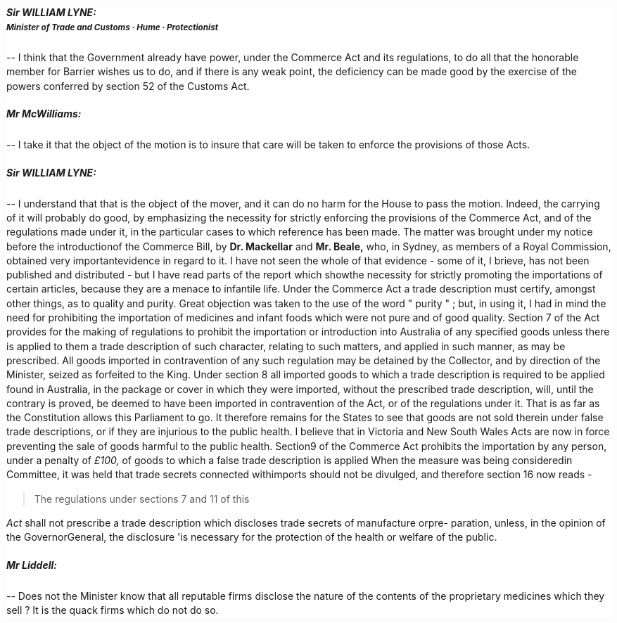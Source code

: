 ##### Sir WILLIAM LYNE:<br><small class="text-muted">Minister of Trade and Customs &middot; Hume &middot; Protectionist</small>

-- I think that the Government already have power, under the Commerce Act and its regulations, to do all that the honorable member for Barrier wishes us to do, and if there is any weak point, the deficiency can be made good by the exercise of the powers conferred by section 52 of the Customs Act. 

##### Mr McWilliams:

-- I take it that the object of the motion is to insure that care will be taken to enforce the provisions of those Acts. 

##### Sir WILLIAM LYNE:

-- I understand that that is the object of the mover, and it can do no harm for the House to pass the motion. Indeed, the carrying of it will probably do good, by emphasizing the necessity for strictly enforcing the provisions of the Commerce Act, and of the regulations made under it, in the particular cases to which reference has been made. The matter was brought under my notice before the introductionof the Commerce Bill, by  **Dr. Mackellar**  and  **Mr. Beale,**  who, in Sydney, as members of a Royal Commission, obtained very importantevidence in regard to it. I have not seen the whole of that evidence - some of it, I brieve, has not been published and distributed - but I have read parts of the report which showthe necessity for strictly promoting the importations of certain articles, because they are a menace to infantile life. Under the Commerce Act a trade description must certify, amongst other things, as to quality and purity. Great objection was taken to the use of the word " purity " ; but, in using it, I had in mind the need for prohibiting the importation of medicines and infant foods which were not pure and of good quality. Section 7 of the Act provides for the making of regulations to prohibit the importation or introduction into Australia of any specified goods unless there is applied to them a trade description of such character, relating to such matters, and applied in such manner, as may be prescribed. All goods imported in contravention of any such regulation may be detained by the Collector, and by direction of the Minister, seized as forfeited to the King. Under section 8 all imported goods to which a trade description is required to be applied found in Australia, in the package or cover in which they were imported, without the prescribed trade description, will, until the contrary is proved, be deemed to have been imported in contravention of the Act, or of the regulations under it. That is as far as the Constitution allows this Parliament to go. It therefore remains for the States to see that goods are not sold therein under false trade descriptions, or if they are injurious to the public health. I believe that in Victoria and New South Wales Acts are now in force preventing the sale of goods harmful to the public health. Section9 of the Commerce Act prohibits the importation by any person, under a penalty of  *£100,*  of goods to which a false trade description is applied When the measure was being consideredin Committee, it was held that trade secrets connected withimports should not be divulged, and therefore section 16 now reads - 

  >The regulations under sections 7 and 11 of this 


 *Act* shall not prescribe a trade description which discloses trade secrets of manufacture orpre- paration, unless, in the opinion of the GovernorGeneral, the disclosure 'is necessary for the protection of the health or welfare of the public. 

##### Mr Liddell:

-- Does not the Minister know that all reputable firms disclose the nature of the contents of the proprietary medicines which they sell ? It is the quack firms which do not do so. 
